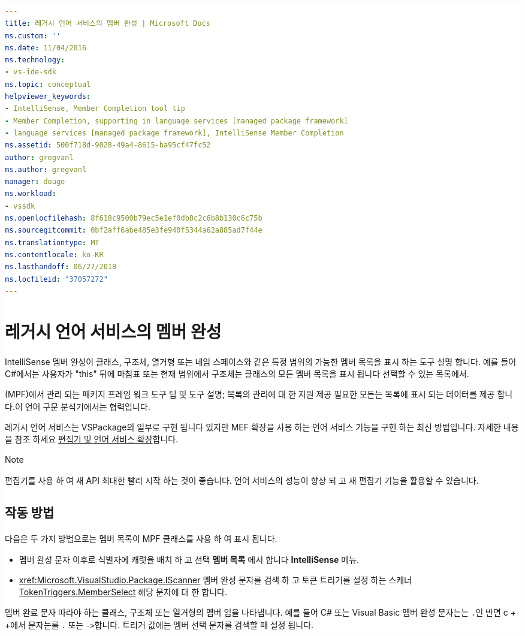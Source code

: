 ```yaml
---
title: 레거시 언어 서비스의 멤버 완성 | Microsoft Docs
ms.custom: ''
ms.date: 11/04/2016
ms.technology:
- vs-ide-sdk
ms.topic: conceptual
helpviewer_keywords:
- IntelliSense, Member Completion tool tip
- Member Completion, supporting in language services [managed package framework]
- language services [managed package framework], IntelliSense Member Completion
ms.assetid: 500f718d-9028-49a4-8615-ba95cf47fc52
author: gregvanl
ms.author: gregvanl
manager: douge
ms.workload:
- vssdk
ms.openlocfilehash: 8f618c9500b79ec5e1ef0db8c2c6b8b130c6c75b
ms.sourcegitcommit: 0bf2aff6abe485e3fe940f5344a62a885ad7f44e
ms.translationtype: MT
ms.contentlocale: ko-KR
ms.lasthandoff: 06/27/2018
ms.locfileid: "37057272"
---
```

# <a name="member-completion-in-a-legacy-language-service"></a>레거시 언어 서비스의 멤버 완성

IntelliSense 멤버 완성이 클래스, 구조체, 열거형 또는 네임 스페이스와 같은 특정 범위의 가능한 멤버 목록을 표시 하는 도구 설명 합니다. 예를 들어 C#에서는 사용자가 "this" 뒤에 마침표 또는 현재 범위에서 구조체는 클래스의 모든 멤버 목록을 표시 됩니다 선택할 수 있는 목록에서.

(MPF)에서 관리 되는 패키지 프레임 워크 도구 팁 및 도구 설명; 목록의 관리에 대 한 지원 제공 필요한 모든는 목록에 표시 되는 데이터를 제공 합니다.이 언어 구문 분석기에서는 협력입니다.

레거시 언어 서비스는 VSPackage의 일부로 구현 됩니다 있지만 MEF 확장을 사용 하는 언어 서비스 기능을 구현 하는 최신 방법입니다. 자세한 내용을 참조 하세요 [편집기 및 언어 서비스 확장](../../extensibility/extending-the-editor-and-language-services.md)합니다.

> [!NOTE]
> 편집기를 사용 하 여 새 API 최대한 빨리 시작 하는 것이 좋습니다. 언어 서비스의 성능이 향상 되 고 새 편집기 기능을 활용할 수 있습니다.

## <a name="how-it-works"></a>작동 방법

다음은 두 가지 방법으로는 멤버 목록이 MPF 클래스를 사용 하 여 표시 됩니다.

- 멤버 완성 문자 이후로 식별자에 캐럿을 배치 하 고 선택 **멤버 목록** 에서 합니다 **IntelliSense** 메뉴.

- <xref:Microsoft.VisualStudio.Package.IScanner> 멤버 완성 문자를 검색 하 고 토큰 트리거를 설정 하는 스캐너 [TokenTriggers.MemberSelect](<xref:Microsoft.VisualStudio.Package.TokenTriggers.MemberSelect>) 해당 문자에 대 한 합니다.

멤버 완료 문자 따라야 하는 클래스, 구조체 또는 열거형의 멤버 임을 나타냅니다. 예를 들어 C# 또는 Visual Basic 멤버 완성 문자는는 `.`인 반면 c + +에서 문자는를 `.` 또는 `->`합니다. 트리거 값에는 멤버 선택 문자를 검색할 때 설정 됩니다.
